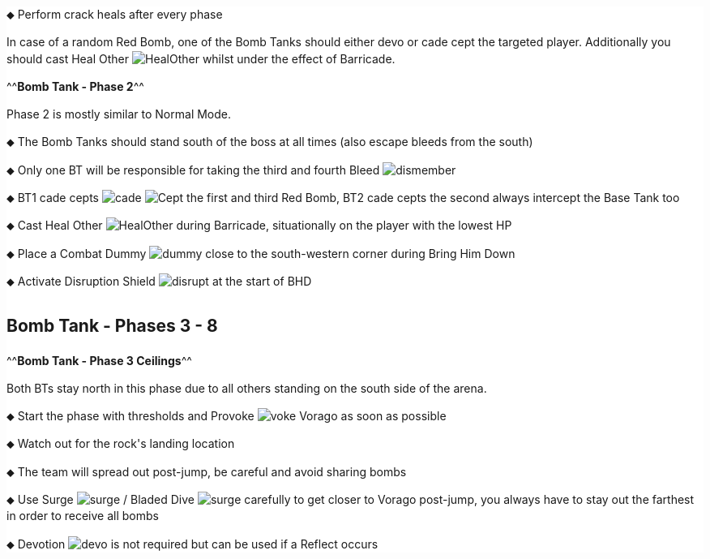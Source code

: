 
⬥ Perform crack heals after every phase



In case of a random Red Bomb, one of the Bomb Tanks should either devo or cade cept the targeted player. Additionally you should cast Heal Other <img title="HealOther" class="d-emoji" alt="HealOther" src="https://cdn.discordapp.com/emojis/567727985851891715.png?v=1"> whilst under the effect of Barricade.


^^**Bomb Tank - Phase 2**^^


Phase 2 is mostly similar to Normal Mode.



⬥ The Bomb Tanks should stand south of the boss at all times (also escape bleeds from the south)



⬥ Only one BT will be responsible for taking the third and fourth Bleed <img title="dismember" class="d-emoji" alt="dismember" src="https://cdn.discordapp.com/emojis/535532879376023572.png?v=1">



⬥ BT1 cade cepts <img title="cade" class="d-emoji" alt="cade" src="https://cdn.discordapp.com/emojis/535541306353778689.png?v=1"> <img title="Cept" class="d-emoji" alt="Cept" src="https://cdn.discordapp.com/emojis/543478434509357098.png?v=1"> the first and third Red Bomb, BT2 cade cepts the second always intercept the Base Tank too



⬥ Cast Heal Other <img title="HealOther" class="d-emoji" alt="HealOther" src="https://cdn.discordapp.com/emojis/567727985851891715.png?v=1"> during Barricade, situationally on the player with the lowest HP



⬥ Place a Combat Dummy <img title="dummy" class="d-emoji" alt="dummy" src="https://cdn.discordapp.com/emojis/656844963522281473.png?v=1"> close to the south-western corner during Bring Him Down



⬥ Activate Disruption Shield <img title="disrupt" class="d-emoji" alt="disrupt" src="https://cdn.discordapp.com/emojis/535614336207552523.png?v=1"> at the start of BHD


## Bomb Tank - Phases 3 - 8


^^**Bomb Tank - Phase 3 Ceilings**^^


Both BTs stay north in this phase due to all others standing on the south side of the arena.



⬥ Start the phase with thresholds and Provoke <img title="voke" class="d-emoji" alt="voke" src="https://cdn.discordapp.com/emojis/535541259465392143.png?v=1"> Vorago as soon as possible



⬥ Watch out for the rock's landing location



⬥ The team will spread out post-jump, be careful and avoid sharing bombs



⬥ Use Surge <img title="surge" class="d-emoji" alt="surge" src="https://cdn.discordapp.com/emojis/535533810004262912.png?v=1"> / Bladed Dive <img title="surge" class="d-emoji" alt="surge" src="https://cdn.discordapp.com/emojis/535533810004262912.png?v=1"> carefully to get closer to Vorago post-jump, you always have to stay out the farthest in order to receive all bombs



⬥ Devotion <img title="devo" class="d-emoji" alt="devo" src="https://cdn.discordapp.com/emojis/513190158728953857.png?v=1"> is not required but can be used if a Reflect occurs
